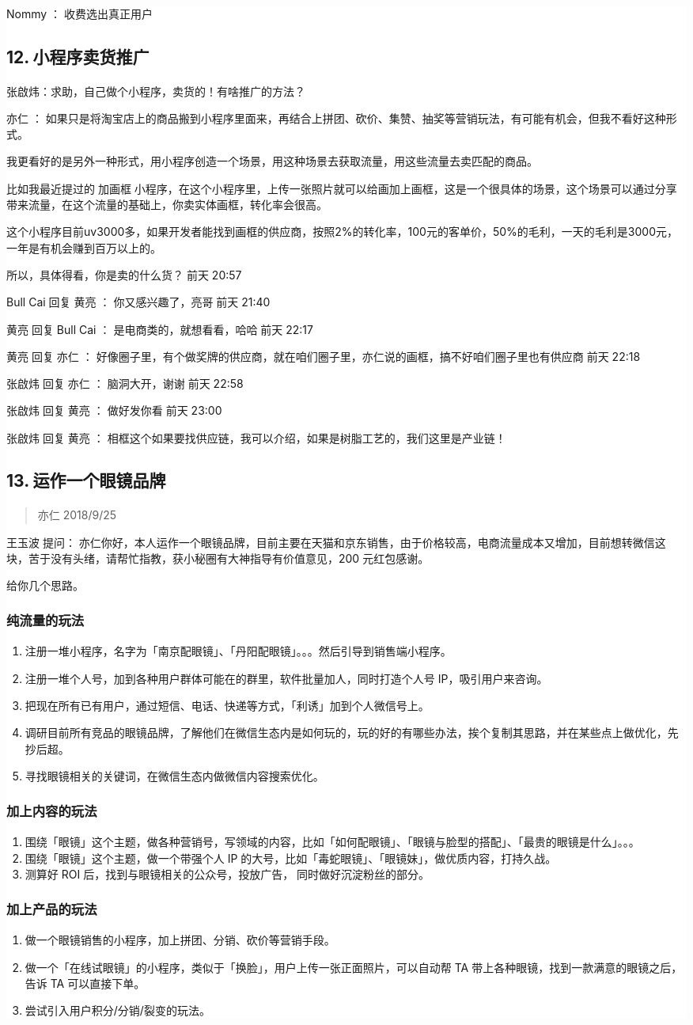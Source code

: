 Nommy ：  收费选出真正用户

## 12. 小程序卖货推广
张啟炜：求助，自己做个小程序，卖货的！有啥推广的方法？

亦仁 ：  如果只是将淘宝店上的商品搬到小程序里面来，再结合上拼团、砍价、集赞、抽奖等营销玩法，有可能有机会，但我不看好这种形式。

我更看好的是另外一种形式，用小程序创造一个场景，用这种场景去获取流量，用这些流量去卖匹配的商品。 

比如我最近提过的 加画框 小程序，在这个小程序里，上传一张照片就可以给画加上画框，这是一个很具体的场景，这个场景可以通过分享带来流量，在这个流量的基础上，你卖实体画框，转化率会很高。 

这个小程序目前uv3000多，如果开发者能找到画框的供应商，按照2%的转化率，100元的客单价，50%的毛利，一天的毛利是3000元，一年是有机会赚到百万以上的。

所以，具体得看，你是卖的什么货？ 前天 20:57

Bull Cai 回复 黄亮 ：  你又感兴趣了，亮哥 前天 21:40

黄亮 回复 Bull Cai ：  是电商类的，就想看看，哈哈 前天 22:17

黄亮 回复 亦仁 ：  好像圈子里，有个做奖牌的供应商，就在咱们圈子里，亦仁说的画框，搞不好咱们圈子里也有供应商 前天 22:18

张啟炜 回复 亦仁 ：  脑洞大开，谢谢 前天 22:58

张啟炜 回复 黄亮 ：  做好发你看 前天 23:00

张啟炜 回复 黄亮 ：  相框这个如果要找供应链，我可以介绍，如果是树脂工艺的，我们这里是产业链！

## 13. 运作一个眼镜品牌
> 亦仁
2018/9/25

王玉波 提问：  亦仁你好，本人运作一个眼镜品牌，目前主要在天猫和京东销售，由于价格较高，电商流量成本又增加，目前想转微信这块，苦于没有头绪，请帮忙指教，获小秘圈有大神指导有价值意见，200 元红包感谢。

给你几个思路。

### 纯流量的玩法

  1. 注册一堆小程序，名字为「南京配眼镜」、「丹阳配眼镜」。。。然后引导到销售端小程序。
 
  2. 注册一堆个人号，加到各种用户群体可能在的群里，软件批量加人，同时打造个人号 IP，吸引用户来咨询。
  3. 把现在所有已有用户，通过短信、电话、快递等方式，「利诱」加到个人微信号上。
  4. 调研目前所有竞品的眼镜品牌，了解他们在微信生态内是如何玩的，玩的好的有哪些办法，挨个复制其思路，并在某些点上做优化，先抄后超。
  5. 寻找眼镜相关的关键词，在微信生态内做微信内容搜索优化。

### 加上内容的玩法

  1. 围绕「眼镜」这个主题，做各种营销号，写领域的内容，比如「如何配眼镜」、「眼镜与脸型的搭配」、「最贵的眼镜是什么」。。。
  2. 围绕「眼镜」这个主题，做一个带强个人 IP 的大号，比如「毒蛇眼镜」、「眼镜妹」，做优质内容，打持久战。
  3. 测算好 ROI 后，找到与眼镜相关的公众号，投放广告， 同时做好沉淀粉丝的部分。

### 加上产品的玩法

  1. 做一个眼镜销售的小程序，加上拼团、分销、砍价等营销手段。
 
  2. 做一个「在线试眼镜」的小程序，类似于「换脸」，用户上传一张正面照片，可以自动帮 TA 带上各种眼镜，找到一款满意的眼镜之后，告诉 TA 可以直接下单。
  3. 尝试引入用户积分/分销/裂变的玩法。
